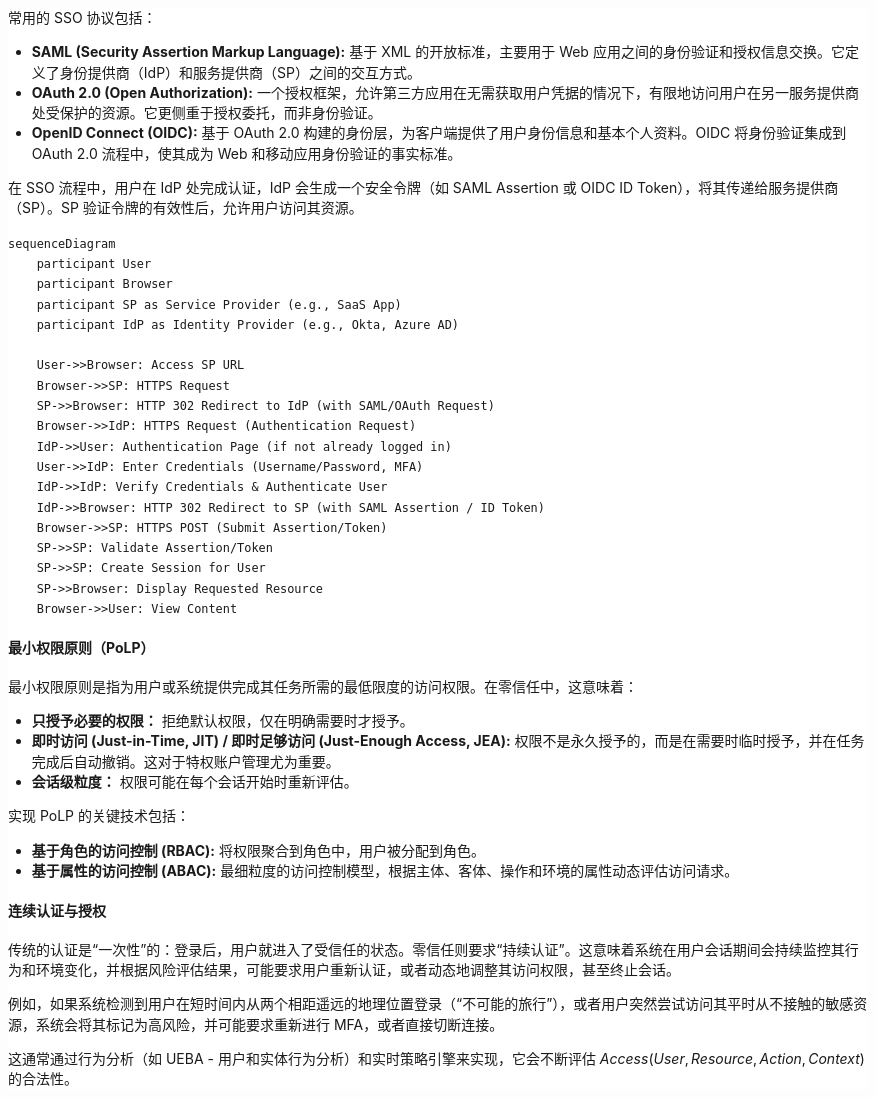 常用的 SSO 协议包括：
*   **SAML (Security Assertion Markup Language):** 基于 XML 的开放标准，主要用于 Web 应用之间的身份验证和授权信息交换。它定义了身份提供商（IdP）和服务提供商（SP）之间的交互方式。
*   **OAuth 2.0 (Open Authorization):** 一个授权框架，允许第三方应用在无需获取用户凭据的情况下，有限地访问用户在另一服务提供商处受保护的资源。它更侧重于授权委托，而非身份验证。
*   **OpenID Connect (OIDC):** 基于 OAuth 2.0 构建的身份层，为客户端提供了用户身份信息和基本个人资料。OIDC 将身份验证集成到 OAuth 2.0 流程中，使其成为 Web 和移动应用身份验证的事实标准。

在 SSO 流程中，用户在 IdP 处完成认证，IdP 会生成一个安全令牌（如 SAML Assertion 或 OIDC ID Token），将其传递给服务提供商（SP）。SP 验证令牌的有效性后，允许用户访问其资源。

```mermaid
sequenceDiagram
    participant User
    participant Browser
    participant SP as Service Provider (e.g., SaaS App)
    participant IdP as Identity Provider (e.g., Okta, Azure AD)

    User->>Browser: Access SP URL
    Browser->>SP: HTTPS Request
    SP->>Browser: HTTP 302 Redirect to IdP (with SAML/OAuth Request)
    Browser->>IdP: HTTPS Request (Authentication Request)
    IdP->>User: Authentication Page (if not already logged in)
    User->>IdP: Enter Credentials (Username/Password, MFA)
    IdP->>IdP: Verify Credentials & Authenticate User
    IdP->>Browser: HTTP 302 Redirect to SP (with SAML Assertion / ID Token)
    Browser->>SP: HTTPS POST (Submit Assertion/Token)
    SP->>SP: Validate Assertion/Token
    SP->>SP: Create Session for User
    SP->>Browser: Display Requested Resource
    Browser->>User: View Content
```

#### 最小权限原则（PoLP）

最小权限原则是指为用户或系统提供完成其任务所需的最低限度的访问权限。在零信任中，这意味着：

*   **只授予必要的权限：** 拒绝默认权限，仅在明确需要时才授予。
*   **即时访问 (Just-in-Time, JIT) / 即时足够访问 (Just-Enough Access, JEA):** 权限不是永久授予的，而是在需要时临时授予，并在任务完成后自动撤销。这对于特权账户管理尤为重要。
*   **会话级粒度：** 权限可能在每个会话开始时重新评估。

实现 PoLP 的关键技术包括：
*   **基于角色的访问控制 (RBAC):** 将权限聚合到角色中，用户被分配到角色。
*   **基于属性的访问控制 (ABAC):** 最细粒度的访问控制模型，根据主体、客体、操作和环境的属性动态评估访问请求。

#### 连续认证与授权

传统的认证是“一次性”的：登录后，用户就进入了受信任的状态。零信任则要求“持续认证”。这意味着系统在用户会话期间会持续监控其行为和环境变化，并根据风险评估结果，可能要求用户重新认证，或者动态地调整其访问权限，甚至终止会话。

例如，如果系统检测到用户在短时间内从两个相距遥远的地理位置登录（“不可能的旅行”），或者用户突然尝试访问其平时从不接触的敏感资源，系统会将其标记为高风险，并可能要求重新进行 MFA，或者直接切断连接。

这通常通过行为分析（如 UEBA - 用户和实体行为分析）和实时策略引擎来实现，它会不断评估 $Access(User, Resource, Action, Context)$ 的合法性。
